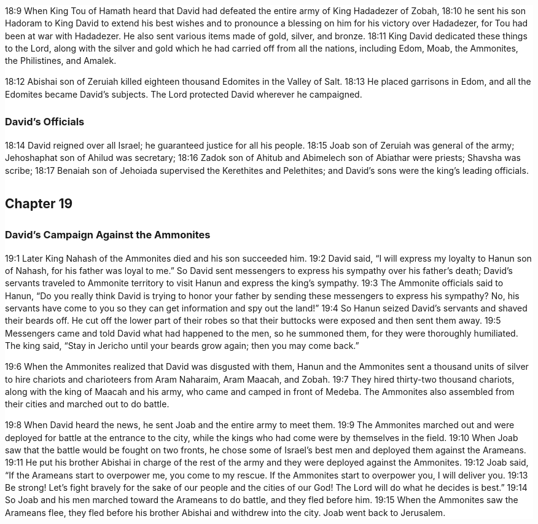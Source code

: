 <a name="18:9">18:9</a> When King Tou of Hamath heard that David had defeated the entire army of King Hadadezer of Zobah, <a name="18:10">18:10</a> he sent his son Hadoram to King David to extend his best wishes and to pronounce a blessing on him for his victory over Hadadezer, for Tou had been at war with Hadadezer. He also sent various items made of gold, silver, and bronze. <a name="18:11">18:11</a> King David dedicated these things to the Lord, along with the silver and gold which he had carried off from all the nations, including Edom, Moab, the Ammonites, the Philistines, and Amalek.

<a name="18:12">18:12</a> Abishai son of Zeruiah killed eighteen thousand Edomites in the Valley of Salt. <a name="18:13">18:13</a> He placed garrisons in Edom, and all the Edomites became David’s subjects. The Lord protected David wherever he campaigned.

### David’s Officials

<a name="18:14">18:14</a> David reigned over all Israel; he guaranteed justice for all his people. <a name="18:15">18:15</a> Joab son of Zeruiah was general of the army; Jehoshaphat son of Ahilud was secretary; <a name="18:16">18:16</a> Zadok son of Ahitub and Abimelech son of Abiathar were priests; Shavsha was scribe; <a name="18:17">18:17</a> Benaiah son of Jehoiada supervised the Kerethites and Pelethites; and David’s sons were the king’s leading officials.

## Chapter 19

### David’s Campaign Against the Ammonites

<a name="19:1">19:1</a> Later King Nahash of the Ammonites died and his son succeeded him. <a name="19:2">19:2</a> David said, “I will express my loyalty to Hanun son of Nahash, for his father was loyal to me.” So David sent messengers to express his sympathy over his father’s death; David’s servants traveled to Ammonite territory to visit Hanun and express the king’s sympathy. <a name="19:3">19:3</a> The Ammonite officials said to Hanun, “Do you really think David is trying to honor your father by sending these messengers to express his sympathy? No, his servants have come to you so they can get information and spy out the land!” <a name="19:4">19:4</a> So Hanun seized David’s servants and shaved their beards off. He cut off the lower part of their robes so that their buttocks were exposed and then sent them away. <a name="19:5">19:5</a> Messengers came and told David what had happened to the men, so he summoned them, for they were thoroughly humiliated. The king said, “Stay in Jericho until your beards grow again; then you may come back.”

<a name="19:6">19:6</a> When the Ammonites realized that David was disgusted with them, Hanun and the Ammonites sent a thousand units of silver to hire chariots and charioteers from Aram Naharaim, Aram Maacah, and Zobah. <a name="19:7">19:7</a> They hired thirty-two thousand chariots, along with the king of Maacah and his army, who came and camped in front of Medeba. The Ammonites also assembled from their cities and marched out to do battle.

<a name="19:8">19:8</a> When David heard the news, he sent Joab and the entire army to meet them. <a name="19:9">19:9</a> The Ammonites marched out and were deployed for battle at the entrance to the city, while the kings who had come were by themselves in the field. <a name="19:10">19:10</a> When Joab saw that the battle would be fought on two fronts, he chose some of Israel’s best men and deployed them against the Arameans. <a name="19:11">19:11</a> He put his brother Abishai in charge of the rest of the army and they were deployed against the Ammonites. <a name="19:12">19:12</a> Joab said, “If the Arameans start to overpower me, you come to my rescue. If the Ammonites start to overpower you, I will deliver you. <a name="19:13">19:13</a> Be strong! Let’s fight bravely for the sake of our people and the cities of our God! The Lord will do what he decides is best.” <a name="19:14">19:14</a> So Joab and his men marched toward the Arameans to do battle, and they fled before him. <a name="19:15">19:15</a> When the Ammonites saw the Arameans flee, they fled before his brother Abishai and withdrew into the city. Joab went back to Jerusalem.

